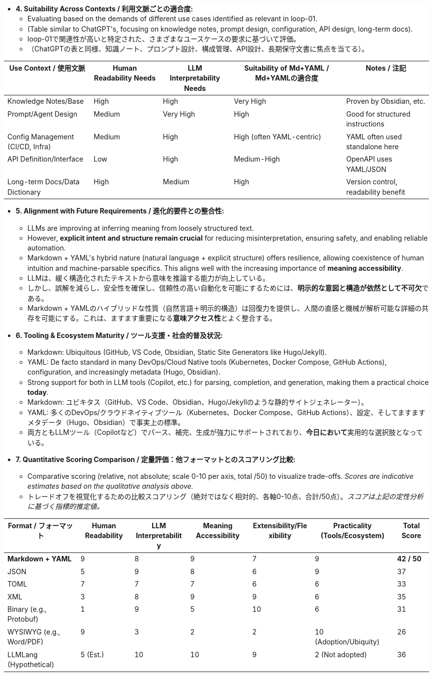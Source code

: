 - **4. Suitability Across Contexts / 利用文脈ごとの適合度:**
  - Evaluating based on the demands of different use cases identified as relevant in loop-01.
  - (Table similar to ChatGPT's, focusing on knowledge notes, prompt design, configuration, API design, long-term docs).
  - loop-01で関連性が高いと特定された、さまざまなユースケースの要求に基づいて評価。
  - （ChatGPTの表と同様、知識ノート、プロンプト設計、構成管理、API設計、長期保守文書に焦点を当てる）。

| Use Context / 使用文脈               | Human Readability Needs | LLM Interpretability Needs | Suitability of Md+YAML / Md+YAMLの適合度 | Notes / 注記                           |
| -------------------------------- | ----------------------- | -------------------------- | ------------------------------------ | ------------------------------------ |
| Knowledge Notes/Base             | High                    | High                       | Very High                            | Proven by Obsidian, etc.             |
| Prompt/Agent Design              | Medium                  | Very High                  | High                                 | Good for structured instructions     |
| Config Management (CI/CD, Infra) | Medium                  | High                       | High (often YAML-centric)            | YAML often used standalone here      |
| API Definition/Interface         | Low                     | High                       | Medium-High                          | OpenAPI uses YAML/JSON               |
| Long-term Docs/Data Dictionary   | High                    | Medium                     | High                                 | Version control, readability benefit |

- **5. Alignment with Future Requirements / 進化的要件との整合性:**
  - LLMs are improving at inferring meaning from loosely structured text.
  - However, **explicit intent and structure remain crucial** for reducing misinterpretation, ensuring safety, and enabling reliable automation.
  - Markdown + YAML's hybrid nature (natural language + explicit structure) offers resilience, allowing coexistence of human intuition and machine-parsable specifics. This aligns well with the increasing importance of **meaning accessibility**.
  - LLMは、緩く構造化されたテキストから意味を推論する能力が向上している。
  - しかし、誤解を減らし、安全性を確保し、信頼性の高い自動化を可能にするためには、**明示的な意図と構造が依然として不可欠**である。
  - Markdown + YAMLのハイブリッドな性質（自然言語＋明示的構造）は回復力を提供し、人間の直感と機械が解析可能な詳細の共存を可能にする。これは、ますます重要になる**意味アクセス性**とよく整合する。

- **6. Tooling & Ecosystem Maturity / ツール支援・社会的普及状況:**
  - Markdown: Ubiquitous (GitHub, VS Code, Obsidian, Static Site Generators like Hugo/Jekyll).
  - YAML: De facto standard in many DevOps/Cloud Native tools (Kubernetes, Docker Compose, GitHub Actions), configuration, and increasingly metadata (Hugo, Obsidian).
  - Strong support for both in LLM tools (Copilot, etc.) for parsing, completion, and generation, making them a practical choice **today**.
  - Markdown: ユビキタス（GitHub、VS Code、Obsidian、Hugo/Jekyllのような静的サイトジェネレーター）。
  - YAML: 多くのDevOps/クラウドネイティブツール（Kubernetes、Docker Compose、GitHub Actions）、設定、そしてますますメタデータ（Hugo、Obsidian）で事実上の標準。
  - 両方ともLLMツール（Copilotなど）でパース、補完、生成が強力にサポートされており、**今日において**実用的な選択肢となっている。

- **7. Quantitative Scoring Comparison / 定量評価：他フォーマットとのスコアリング比較:**
  - Comparative scoring (relative, not absolute; scale 0-10 per axis, total /50) to visualize trade-offs. *Scores are indicative estimates based on the qualitative analysis above.*
  - トレードオフを視覚化するための比較スコアリング（絶対ではなく相対的、各軸0-10点、合計/50点）。*スコアは上記の定性分析に基づく指標的推定値。*

| Format / フォーマット          | Human Readability | LLM Interpretability | Meaning Accessibility | Extensibility/Flexibility | Practicality (Tools/Ecosystem) | Total Score |
| ------------------------ | ----------------- | -------------------- | --------------------- | ------------------------- | ------------------------------ | ----------- |
| **Markdown + YAML**      | 9                 | 8                    | 9                     | 7                         | 9                              | **42 / 50** |
| JSON                     | 5                 | 9                    | 8                     | 6                         | 9                              | 37          |
| TOML                     | 7                 | 7                    | 7                     | 6                         | 6                              | 33          |
| XML                      | 3                 | 8                    | 9                     | 9                         | 6                              | 35          |
| Binary (e.g., Protobuf)  | 1                 | 9                    | 5                     | 10                        | 6                              | 31          |
| WYSIWYG (e.g., Word/PDF) | 9                 | 3                    | 2                     | 2                         | 10 (Adoption/Ubiquity)         | 26          |
| LLMLang (Hypothetical)   | 5 (Est.)          | 10                   | 10                    | 9                         | 2 (Not adopted)                | 36          |

